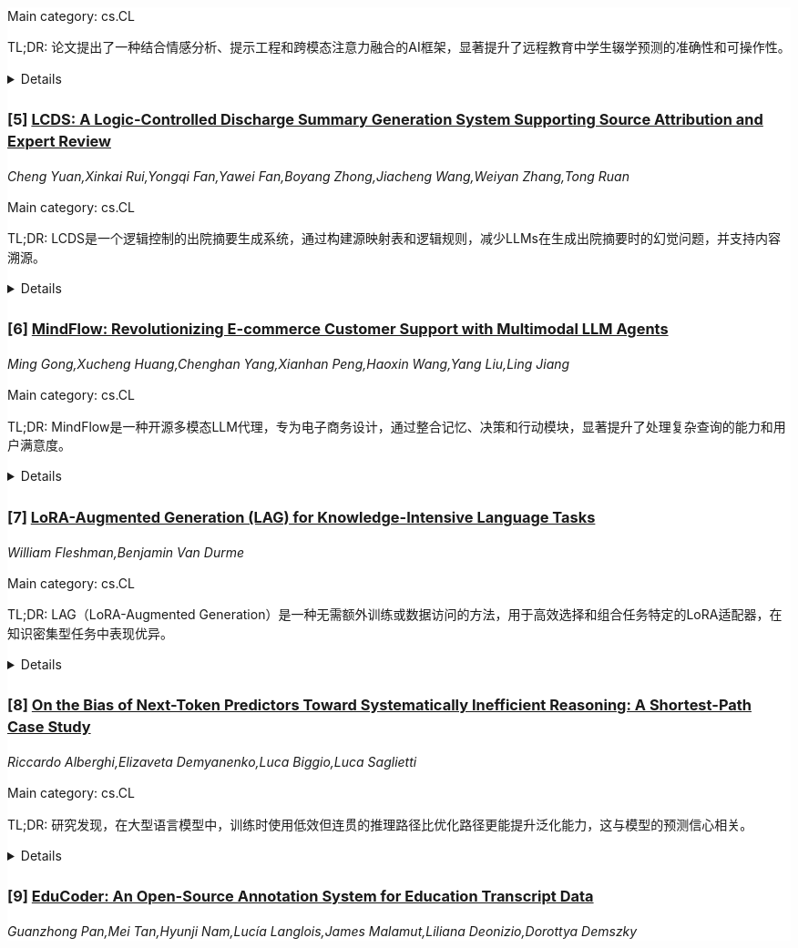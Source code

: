 Main category: cs.CL

TL;DR: 论文提出了一种结合情感分析、提示工程和跨模态注意力融合的AI框架，显著提升了远程教育中学生辍学预测的准确性和可操作性。


<details><summary>Details</summary></details>


### [5] [LCDS: A Logic-Controlled Discharge Summary Generation System Supporting Source Attribution and Expert Review](https://arxiv.org/abs/2507.05319)
*Cheng Yuan,Xinkai Rui,Yongqi Fan,Yawei Fan,Boyang Zhong,Jiacheng Wang,Weiyan Zhang,Tong Ruan*

Main category: cs.CL

TL;DR: LCDS是一个逻辑控制的出院摘要生成系统，通过构建源映射表和逻辑规则，减少LLMs在生成出院摘要时的幻觉问题，并支持内容溯源。


<details><summary>Details</summary></details>


### [6] [MindFlow: Revolutionizing E-commerce Customer Support with Multimodal LLM Agents](https://arxiv.org/abs/2507.05330)
*Ming Gong,Xucheng Huang,Chenghan Yang,Xianhan Peng,Haoxin Wang,Yang Liu,Ling Jiang*

Main category: cs.CL

TL;DR: MindFlow是一种开源多模态LLM代理，专为电子商务设计，通过整合记忆、决策和行动模块，显著提升了处理复杂查询的能力和用户满意度。


<details><summary>Details</summary></details>


### [7] [LoRA-Augmented Generation (LAG) for Knowledge-Intensive Language Tasks](https://arxiv.org/abs/2507.05346)
*William Fleshman,Benjamin Van Durme*

Main category: cs.CL

TL;DR: LAG（LoRA-Augmented Generation）是一种无需额外训练或数据访问的方法，用于高效选择和组合任务特定的LoRA适配器，在知识密集型任务中表现优异。


<details><summary>Details</summary></details>


### [8] [On the Bias of Next-Token Predictors Toward Systematically Inefficient Reasoning: A Shortest-Path Case Study](https://arxiv.org/abs/2507.05362)
*Riccardo Alberghi,Elizaveta Demyanenko,Luca Biggio,Luca Saglietti*

Main category: cs.CL

TL;DR: 研究发现，在大型语言模型中，训练时使用低效但连贯的推理路径比优化路径更能提升泛化能力，这与模型的预测信心相关。


<details><summary>Details</summary></details>


### [9] [EduCoder: An Open-Source Annotation System for Education Transcript Data](https://arxiv.org/abs/2507.05385)
*Guanzhong Pan,Mei Tan,Hyunji Nam,Lucía Langlois,James Malamut,Liliana Deonizio,Dorottya Demszky*
